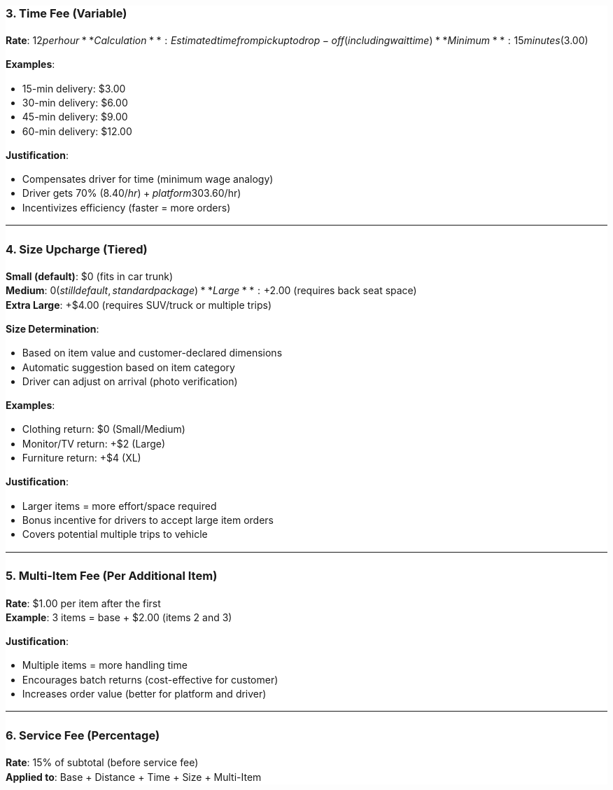
### **3. Time Fee** (Variable)
**Rate**: $12 per hour  
**Calculation**: Estimated time from pickup to drop-off (including wait time)  
**Minimum**: 15 minutes ($3.00)

**Examples**:
- 15-min delivery: $3.00
- 30-min delivery: $6.00
- 45-min delivery: $9.00
- 60-min delivery: $12.00

**Justification**:
- Compensates driver for time (minimum wage analogy)
- Driver gets 70% ($8.40/hr) + platform 30% ($3.60/hr)
- Incentivizes efficiency (faster = more orders)

---

### **4. Size Upcharge** (Tiered)
**Small (default)**: $0 (fits in car trunk)  
**Medium**: $0 (still default, standard package)  
**Large**: +$2.00 (requires back seat space)  
**Extra Large**: +$4.00 (requires SUV/truck or multiple trips)

**Size Determination**:
- Based on item value and customer-declared dimensions
- Automatic suggestion based on item category
- Driver can adjust on arrival (photo verification)

**Examples**:
- Clothing return: $0 (Small/Medium)
- Monitor/TV return: +$2 (Large)
- Furniture return: +$4 (XL)

**Justification**:
- Larger items = more effort/space required
- Bonus incentive for drivers to accept large item orders
- Covers potential multiple trips to vehicle

---

### **5. Multi-Item Fee** (Per Additional Item)
**Rate**: $1.00 per item after the first  
**Example**: 3 items = base + $2.00 (items 2 and 3)

**Justification**:
- Multiple items = more handling time
- Encourages batch returns (cost-effective for customer)
- Increases order value (better for platform and driver)

---

### **6. Service Fee** (Percentage)
**Rate**: 15% of subtotal (before service fee)  
**Applied to**: Base + Distance + Time + Size + Multi-Item
